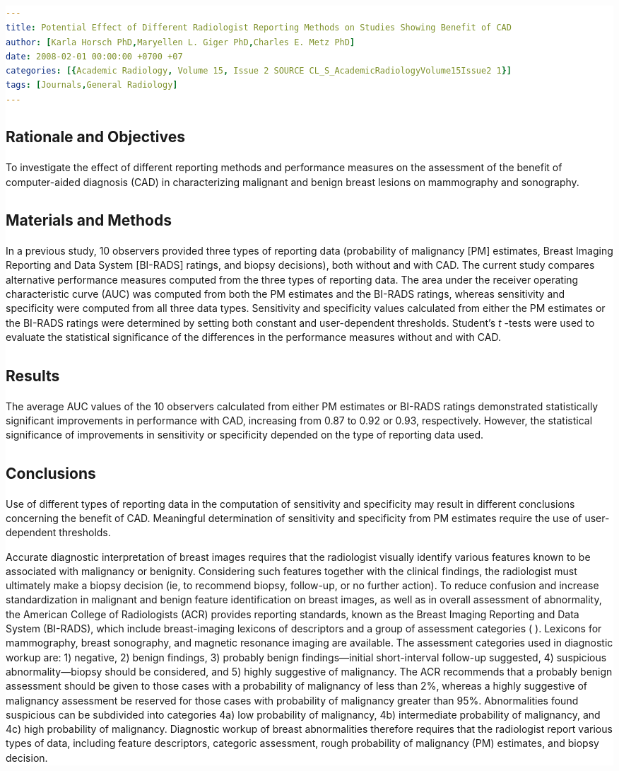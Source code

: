 ```yaml
---
title: Potential Effect of Different Radiologist Reporting Methods on Studies Showing Benefit of CAD
author: [Karla Horsch PhD,Maryellen L. Giger PhD,Charles E. Metz PhD]
date: 2008-02-01 00:00:00 +0700 +07
categories: [{Academic Radiology, Volume 15, Issue 2 SOURCE CL_S_AcademicRadiologyVolume15Issue2 1}]
tags: [Journals,General Radiology]
---
```

## Rationale and Objectives

To investigate the effect of different reporting methods and performance measures on the assessment of the benefit of computer-aided diagnosis (CAD) in characterizing malignant and benign breast lesions on mammography and sonography.

## Materials and Methods

In a previous study, 10 observers provided three types of reporting data (probability of malignancy \[PM\] estimates, Breast Imaging Reporting and Data System \[BI-RADS\] ratings, and biopsy decisions), both without and with CAD. The current study compares alternative performance measures computed from the three types of reporting data. The area under the receiver operating characteristic curve (AUC) was computed from both the PM estimates and the BI-RADS ratings, whereas sensitivity and specificity were computed from all three data types. Sensitivity and specificity values calculated from either the PM estimates or the BI-RADS ratings were determined by setting both constant and user-dependent thresholds. Student’s _t_ -tests were used to evaluate the statistical significance of the differences in the performance measures without and with CAD.

## Results

The average AUC values of the 10 observers calculated from either PM estimates or BI-RADS ratings demonstrated statistically significant improvements in performance with CAD, increasing from 0.87 to 0.92 or 0.93, respectively. However, the statistical significance of improvements in sensitivity or specificity depended on the type of reporting data used.

## Conclusions

Use of different types of reporting data in the computation of sensitivity and specificity may result in different conclusions concerning the benefit of CAD. Meaningful determination of sensitivity and specificity from PM estimates require the use of user-dependent thresholds.

Accurate diagnostic interpretation of breast images requires that the radiologist visually identify various features known to be associated with malignancy or benignity. Considering such features together with the clinical findings, the radiologist must ultimately make a biopsy decision (ie, to recommend biopsy, follow-up, or no further action). To reduce confusion and increase standardization in malignant and benign feature identification on breast images, as well as in overall assessment of abnormality, the American College of Radiologists (ACR) provides reporting standards, known as the Breast Imaging Reporting and Data System (BI-RADS), which include breast-imaging lexicons of descriptors and a group of assessment categories ( ). Lexicons for mammography, breast sonography, and magnetic resonance imaging are available. The assessment categories used in diagnostic workup are: 1) negative, 2) benign findings, 3) probably benign findings—initial short-interval follow-up suggested, 4) suspicious abnormality—biopsy should be considered, and 5) highly suggestive of malignancy. The ACR recommends that a probably benign assessment should be given to those cases with a probability of malignancy of less than 2%, whereas a highly suggestive of malignancy assessment be reserved for those cases with probability of malignancy greater than 95%. Abnormalities found suspicious can be subdivided into categories 4a) low probability of malignancy, 4b) intermediate probability of malignancy, and 4c) high probability of malignancy. Diagnostic workup of breast abnormalities therefore requires that the radiologist report various types of data, including feature descriptors, categoric assessment, rough probability of malignancy (PM) estimates, and biopsy decision.
